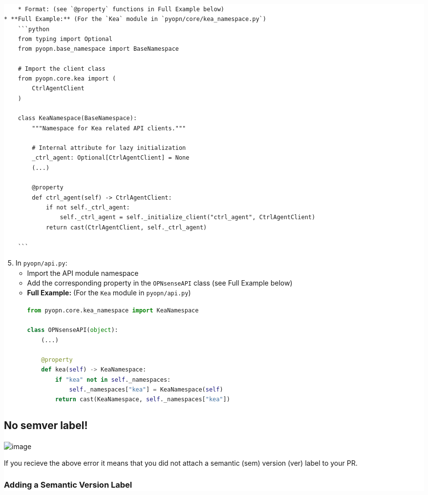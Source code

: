         * Format: (see `@property` functions in Full Example below)
    * **Full Example:** (For the `Kea` module in `pyopn/core/kea_namespace.py`)
        ```python
        from typing import Optional
        from pyopn.base_namespace import BaseNamespace

        # Import the client class
        from pyopn.core.kea import (
            CtrlAgentClient
        )

        class KeaNamespace(BaseNamespace):
            """Namespace for Kea related API clients."""

            # Internal attribute for lazy initialization
            _ctrl_agent: Optional[CtrlAgentClient] = None
            (...)

            @property
            def ctrl_agent(self) -> CtrlAgentClient:
                if not self._ctrl_agent:
                    self._ctrl_agent = self._initialize_client("ctrl_agent", CtrlAgentClient)
                return cast(CtrlAgentClient, self._ctrl_agent)
            
        ```
5) In `pyopn/api.py`:
    * Import the API module namespace
    * Add the corresponding property in the `OPNsenseAPI` class (see Full Example below)
    * **Full Example:** (For the `Kea` module in `pyopn/api.py`)
        ```python
        from pyopn.core.kea_namespace import KeaNamespace

        class OPNsenseAPI(object):
            (...)

            @property
            def kea(self) -> KeaNamespace:
                if "kea" not in self._namespaces:
                    self._namespaces["kea"] = KeaNamespace(self)
                return cast(KeaNamespace, self._namespaces["kea"])
        ```

## No semver label!

![image](https://github.com/user-attachments/assets/1558ccd3-ede2-4963-aa37-5ccfd9ce3c58)

If you recieve the above error it means that you did not attach a semantic (sem) version (ver) label to your PR.

### Adding a Semantic Version Label
